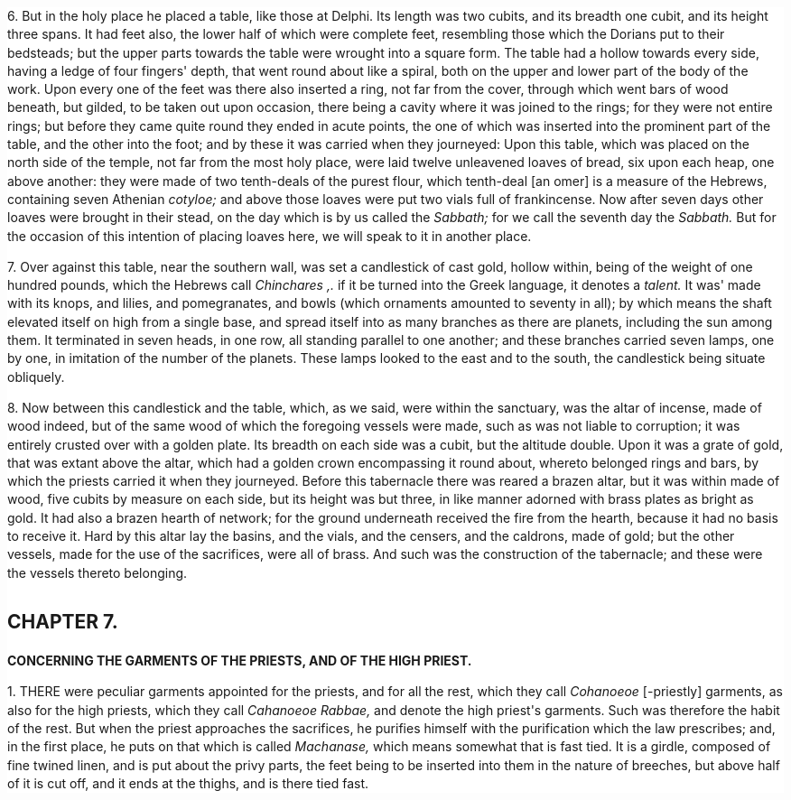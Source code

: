 <a id="v6_6"></a>6\. But in the holy place he placed a table, like those at Delphi. Its length was two cubits, and its breadth one cubit, and its height three spans. It had feet also, the lower half of which were complete feet, resembling those which the Dorians put to their bedsteads; but the upper parts towards the table were wrought into a square form. The table had a hollow towards every side, having a ledge of four fingers' depth, that went round about like a spiral, both on the upper and lower part of the body of the work. Upon every one of the feet was there also inserted a ring, not far from the cover, through which went bars of wood beneath, but gilded, to be taken out upon occasion, there being a cavity where it was joined to the rings; for they were not entire rings; but before they came quite round they ended in acute points, the one of which was inserted into the prominent part of the table, and the other into the foot; and by these it was carried when they journeyed: Upon this table, which was placed on the north side of the temple, not far from the most holy place, were laid twelve unleavened loaves of bread, six upon each heap, one above another: they were made of two tenth-deals of the purest flour, which tenth-deal \[an omer\] is a measure of the Hebrews, containing seven Athenian _cotyloe;_ and above those loaves were put two vials full of frankincense. Now after seven days other loaves were brought in their stead, on the day which is by us called the _Sabbath;_ for we call the seventh day the _Sabbath._ But for the occasion of this intention of placing loaves here, we will speak to it in another place.

<a id="v6_7"></a>7\. Over against this table, near the southern wall, was set a candlestick of cast gold, hollow within, being of the weight of one hundred pounds, which the Hebrews call _Chinchares ,._ if it be turned into the Greek language, it denotes a _talent._ It was' made with its knops, and lilies, and pomegranates, and bowls (which ornaments amounted to seventy in all); by which means the shaft elevated itself on high from a single base, and spread itself into as many branches as there are planets, including the sun among them. It terminated in seven heads, in one row, all standing parallel to one another; and these branches carried seven lamps, one by one, in imitation of the number of the planets. These lamps looked to the east and to the south, the candlestick being situate obliquely.

<a id="v6_8"></a>8\. Now between this candlestick and the table, which, as we said, were within the sanctuary, was the altar of incense, made of wood indeed, but of the same wood of which the foregoing vessels were made, such as was not liable to corruption; it was entirely crusted over with a golden plate. Its breadth on each side was a cubit, but the altitude double. Upon it was a grate of gold, that was extant above the altar, which had a golden crown encompassing it round about, whereto belonged rings and bars, by which the priests carried it when they journeyed. Before this tabernacle there was reared a brazen altar, but it was within made of wood, five cubits by measure on each side, but its height was but three, in like manner adorned with brass plates as bright as gold. It had also a brazen hearth of network; for the ground underneath received the fire from the hearth, because it had no basis to receive it. Hard by this altar lay the basins, and the vials, and the censers, and the caldrons, made of gold; but the other vessels, made for the use of the sacrifices, were all of brass. And such was the construction of the tabernacle; and these were the vessels thereto belonging.

## CHAPTER 7.

**CONCERNING THE GARMENTS OF THE PRIESTS, AND OF THE HIGH PRIEST.**

<a id="v7_1"></a>1\. THERE were peculiar garments appointed for the priests, and for all the rest, which they call _Cohanoeoe_ \[-priestly\] garments, as also for the high priests, which they call _Cahanoeoe Rabbae,_ and denote the high priest's garments. Such was therefore the habit of the rest. But when the priest approaches the sacrifices, he purifies himself with the purification which the law prescribes; and, in the first place, he puts on that which is called _Machanase,_ which means somewhat that is fast tied. It is a girdle, composed of fine twined linen, and is put about the privy parts, the feet being to be inserted into them in the nature of breeches, but above half of it is cut off, and it ends at the thighs, and is there tied fast.


[^1]: 3.1a Dr. Bernard takes notice here, that this place Mar, where the waters were bitter, is called by the Syrians and Arabians Mariri, and by the Syrians sometimes Morath, all derived from the Hebrew Mar. He also takes notice, that it is called The Bitter Fountain by Pliny himself; which waters remain there to this day, and are still bitter, as Thevenot assures us and that there are also abundance of palm-trees. See his Travels, Part I. ch. 26. p. 166.
[^2]: 3.2aThe additions here to Moses's account of the sweetening of the waters at Marah, seem derived from some ancient profane author, and he such an author also as looks less authentic than are usually followed by Josephus. Philo has not a syllable of these additions, nor any other ancienter writer that we know of. Had Josephus written these his Antiquities for the use of Jews, he would hardly have given them these very improbable circumstances; but writing to Gentiles, that they might not complain of his omission of any accounts of such miracles derived from Gentiles, he did not think proper to conceal what he had met with there about this matter. Which procedure is perfectly agreeable to the character and usage of Josephus upon many occasions. This note is, I confess, barely conjectural; and since Josephus never tells us when his own copy, taken out of the temple, had such additions, or when any ancient notes supplied them; or indeed when they are derived from Jewish, and when from Gentile antiquity, — we can go no further than bare conjectures in such cases; only the notions of Jews were generally so different from those of Gentiles, that we may sometimes make no improbable conjectures to which sort such additions belong. See also somewhat like these additions in Josephus's account of Elisha's making sweet the bitter and barren spring near Jericho, War, B. IV. ch. 8. sect. 3.
[^3]: 3.3a It seems to me, from what Moses, Exodus 16:18, St. Paul, 2 Corinthians 8:15, and Josephus here say, compared together, that the quantity of manna that fell daily, and did not putrefy, was just so much as came to an omer apiece, through the whole host of Israel, and no more.
[^4]: 3.4a This supposal, that the sweet honey-dew or manna, so celebrated in ancient and modern authors, as falling usually in Arabia, was of the very same sort with this manna sent to the Israelites, savors more of Gentilism than of Judaism or Christianity. It is not improbable that some ancient Gentile author, read by Josephus, so thought; nor would he here contradict him; though just before, and Antiq. B. IV. ch. 3. sect. 2, he seems directly to allow that it had not been seen before. However, this food from heaven is here described to be like snow; and in Artapanus, a heathen writer, it is compared to meal, color like to snow, rained down by God," Essay on the Old Test. Append. p. 239. But as to the derivation of the word manna, whether from man, which Josephus says then signified What is it or from mannah, to divide, i.e. a dividend or portion allotted to every one, it is uncertain: I incline to the latter derivation. This manna is called angels' food, Psalm 78:26, and by our Sacior, John 6:31, etc., as well as by Josephus here and elsewhere, Antiq. B. III. ch. 5. sect. 3, said to be sent the Jews from heaven.
[^5]: 3.5a This rock is there at this day, as the travelers agree; and must be the same that was there in the days of Moses, as being too large to be brought thither by our modern carriages.
[^6]: 3.6a Note here, that the small book of the principal laws of Moses is ever said to be laid up in the holy house itself; but the larger Pentateuch, as here, some where within the limits of the temple and its courts only. See Antiq. B. V. ch. 1. sect. 17.
[^7]: 3.7a This eminent circumstance, that while Moses's hands were lift up towards heaven, the Israelites prevailed, and while they were let down towards the earth, the Amalekites prevailed, seems to me the earliest intimation we have of the proper posture, used of old, in solemn prayer, which was the stretching out of the hands \[and eyes\] towards heaven, as other passages of the Old and New Testament inform us. Nay, by the way, this posture seemed to have continued in the Christian church, till the clergy, instead of learning their prayers by heart, read them out of a book, which is in a great measure inconsistent with such an elevated posture, and which seems to me to have been only a later practice, introduced under the corrupt state of the church; though the constant use of divine forms of prayer, praise, and thanksgiving, appears to me to have been the practice of God's people, patriarchs, Jews, and Christians, in all the past ages.
[^8]: 3.8a This manner of electing the judges and officers of the Israelites by the testimonies and suffrages of the people, before they were ordained by God, or by Moses, deserves to be carefully noted, because it was the pattern of the like manner of the choice and ordination of bishops, presbyters, and deacons, in the Christian church.
[^9]: 3.9a Since this mountain, Sinai, is here said to be the highest of all the mountains that are in that country, it must be that now called St. Katherine's, which is one-third higher than that within a mile of it, now called Sinai, as Mons. Thevenot informs us, Travels, Part I. ch. 23. p. 168. The other name of it, Horeb, is never used by Josephus, and perhaps was its name among the Egyptians only, whence the Israelites were lately come, as Sinai was its name among the Arabians, Canaanites, and other nations. Accordingly when (1 Kings 9:8) the Scripture says that Elijah came to Horeb, the mount of God, Josephus justly says, Antiq. B. VIII. ch. 13. sect. 7, that he came to the mountain called Sinai: and Jerome, here cited by Dr. Hudson, says, that he took this mountain to have two names, Sinai and Choreb. De Nomin. Heb. p. 427.
[^10]: 3.10a Of this and another like superstitious notion of the Pharisees, which Josephus complied with, see the note on Antiq. B. II. ch. 12. sect. 4.
[^11]: 3.11a This other work of Josephus, here referred to, seems to be that which does not appear to have been ever published, which yet he intended to publish, about the reasons of many of the laws of Moses; of which see the note on the Preface, sect. 4.
[^12]: 3.12a Of this tabernacle of Moses, with its several parts and furniture, see my description at large, chap. 6. 7. 8. 9. 10. 11. 12. hereto belonging.
[^13]: 3.13a The use of these golden bells at the bottom of the high priest's long garment, seems to me to have been this: That by shaking his garment at the time of his offering incense in the temple, on the great day of expiation, or at other proper periods of his sacred ministrations there, on the great festivals, the people might have notice of it, and might fall to their own prayers at the time of incense, or other proper periods; and so the whole congregation might at once offer those common prayers jointly with the high priest himself to the Almighty See Luke 1:10; Revelation 8:3, 4. Nor probably is the son of Sirach to be otherwise understood, when he says of Aaron, the first high priest, Ecelus. 45:9, “And God encompassed Aaron with pomegranates, and with many golden bells round about, that as he went there might be a sound, and a noise made that might be heard in the temple, for a memorial to the children of his people.”
[^14]: 3.14a The reader ought to take notice here, that the very Mosaic Petalon, or golden plate, for the forehead of the Jewish high priest, was itself preserved, not only till the days of Josephus, but of Origen; and that its inscription, Holiness to the Lord, was in the Samaritan characters. See Antiq. B. VIII. ch. 3. sect. 8, Essay on the Old Test. p. 154, and Reland, De pol. Templi, p. 132.
[^15]: 3.15a When Josephus, both here and ch. 6. sect. 4, supposes the tabernacle to have been parted into three parts, he seems to esteem the bare entrance to be a third division, distinct from the holy and the most holy places; and this the rather, because in the temple afterward there was a real distinct third part, which was called the Porch: otherwise Josephus would contradict his own description of the tabernacle, which gives as a particular account of no more than two parts.
[^16]: 3.16a This explication of the mystical meaning of the Jewish tabernacle and its vessels, with the garments of the high priest, is taken out of Philo, and fitted to Gentile philosophical notions. This may possibly be forgiven in Jews, greatly versed in heathen learning and philosophy, as Philo had ever been, and as Josephus had long been when he wrote these Antiquities. In the mean time, it is not to be doubted, but in their education they must have both learned more Jewish interpretations, such as we meet with in the Epistle of Barnabas, in that to the Hebrews, and elsewhere among the old Jews. Accordingly when Josephus wrote his books of the Jewish War, for the use of the Jews, at which time he was comparatively young, and less used to Gentile books, we find one specimen of such a Jewish interpretation; for there (B. VII. ch. 5. sect. 5) he makes the seven branches of the temple-candlestick, with their seven lamps, an emblem of the seven days of creation and rest, which are here emblems of the seven planets. Nor certainly ought ancient Jewish emblems to be explained any other way than according to ancient Jewish, and not Gentile, notions. See of the War, B. I. ch. 33. sect. 2.
[^17]: 3.17a It is well worth our observation, that the two principal qualifications required in this section for the constitution of the first high priest, (viz. that he should have an excellent character for virtuous and good actions; as also that he should have the approbation of the people,) are here noted by Josephus, even where the nomination belonged to God himself; which are the very same qualifications which the Christian religion requires in the choice of Christian bishops, priests, and deacons; as the Apostolical Constitutions inform us, B. II. ch. 3.
[^18]: 3.18a This weight and value of the Jewish shekel, in the days of Josephus, equal to about 2s. 10d. sterling, is, by the learned Jews, owned to be one-fifth larger than were their old shekels; which determination agrees perfectly with the remaining shekels that have Samaritan inscriptions, coined generally by Simon the Maccabee, about 230 years before Josephus published his Antiquities, which never weigh more than 2s. 4d., and commonly but 2s. 4d. See Reland De Nummis Samaritanorum, p. 138.
[^19]: 3.19a The incense was here offered, according to Josephus's opinion, before sun-rising, and at sun-setting; but in the days of Pompey, according to the same Josephus, the sacrifices were offered in the morning, and at the ninth hour. Antiq. B. XIV. ch. 4. sect. 3.
[^20]: 3.20a Hence we may correct the opinions of the modern Rabbins, who say that only one of the seven lamps burned in the day-time; whereas our Josephus, an eyewitness, says there were three.
[^21]: 3.21a Of this strange expression, that Moses “left it to God to be present at his sacrifices when he pleased, and when he pleased to be absent,” see the note on B. II. against Apion, sect. 16.